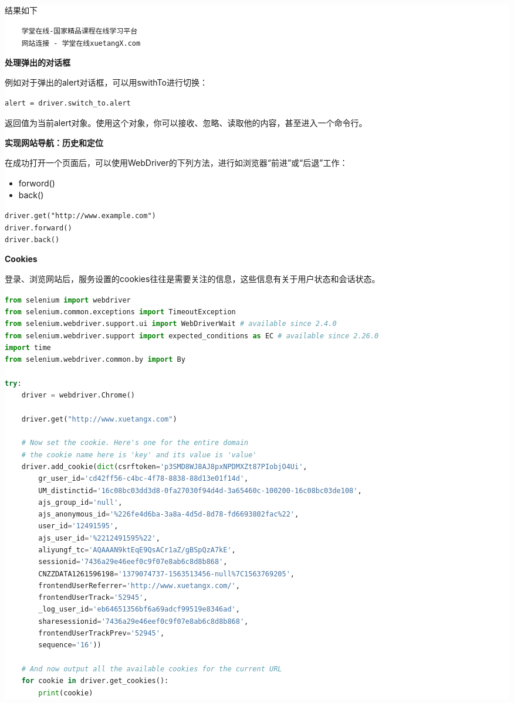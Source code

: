 结果如下

```
    学堂在线-国家精品课程在线学习平台
    网站连接 - 学堂在线xuetangX.com
```    

**处理弹出的对话框**

例如对于弹出的alert对话框，可以用swithTo进行切换：

```
alert = driver.switch_to.alert
```

返回值为当前alert对象。使用这个对象，你可以接收、忽略、读取他的内容，甚至进入一个命令行。

**实现网站导航：历史和定位**

在成功打开一个页面后，可以使用WebDriver的下列方法，进行如浏览器“前进”或“后退”工作：

- forword()
- back()

```
driver.get("http://www.example.com") 
driver.forward()
driver.back()

```

**Cookies**

登录、浏览网站后，服务设置的cookies往往是需要关注的信息，这些信息有关于用户状态和会话状态。

```python
from selenium import webdriver
from selenium.common.exceptions import TimeoutException
from selenium.webdriver.support.ui import WebDriverWait # available since 2.4.0
from selenium.webdriver.support import expected_conditions as EC # available since 2.26.0
import time
from selenium.webdriver.common.by import By

try:
    driver = webdriver.Chrome()

    driver.get("http://www.xuetangx.com")

    # Now set the cookie. Here's one for the entire domain
    # the cookie name here is 'key' and its value is 'value'
    driver.add_cookie(dict(csrftoken='p3SMD8WJ8AJ8pxNPDMXZt87PIobjO4Ui',
        gr_user_id='cd42ff56-c4bc-4f78-8838-88d13e01f14d',
        UM_distinctid='16c08bc03dd3d8-0fa27030f94d4d-3a65460c-100200-16c08bc03de108',
        ajs_group_id='null',
        ajs_anonymous_id='%226fe4d6ba-3a8a-4d5d-8d78-fd6693802fac%22',
        user_id='12491595',
        ajs_user_id='%2212491595%22',
        aliyungf_tc='AQAAAN9ktEqE9QsACr1aZ/gBSpQzA7kE',
        sessionid='7436a29e46eef0c9f07e8ab6c8d8b868',
        CNZZDATA1261596198='1379074737-1563513456-null%7C1563769205',
        frontendUserReferrer='http://www.xuetangx.com/',
        frontendUserTrack='52945',
        _log_user_id='eb64651356bf6a69adcf99519e8346ad',
        sharesessionid='7436a29e46eef0c9f07e8ab6c8d8b868',
        frontendUserTrackPrev='52945',
        sequence='16'))

    # And now output all the available cookies for the current URL
    for cookie in driver.get_cookies():
        print(cookie)
```